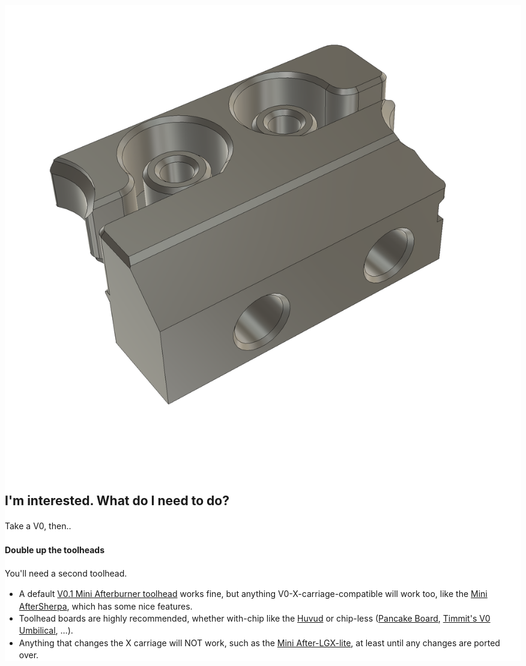 ![Y Belt Attachment](Renders/alpha-1/y_belt_attachment.png)

## I'm interested. What do I need to do?

Take a V0, then..

#### Double up the toolheads
You'll need a second toolhead.
* A default [V0.1 Mini Afterburner toolhead](https://github.com/VoronDesign/Voron-0/tree/Voron0.1/STLs/Toolheads/Mini_Afterburner) works fine, but anything V0-X-carriage-compatible will work too, like the [Mini AfterSherpa](https://github.com/KurioHonoo/Mini-AfterSherpa), which has some nice features.
* Toolhead boards are highly recommended, whether with-chip like the [Huvud](https://github.com/bondus/KlipperToolboard) or chip-less ([Pancake Board](https://github.com/christophmuellerorg/voron_0_pancake_board), [Timmit's V0 Umbilical](https://github.com/VoronDesign/Voron-Hardware/tree/master/V0-Umbilical), …).
* Anything that changes the X carriage will NOT work, such as the [Mini After-LGX-lite](https://www.bondtech.se/2021/12/27/voron-v0-1-toolhead-setup-for-lgx-lite/), at least until any changes are ported over.
